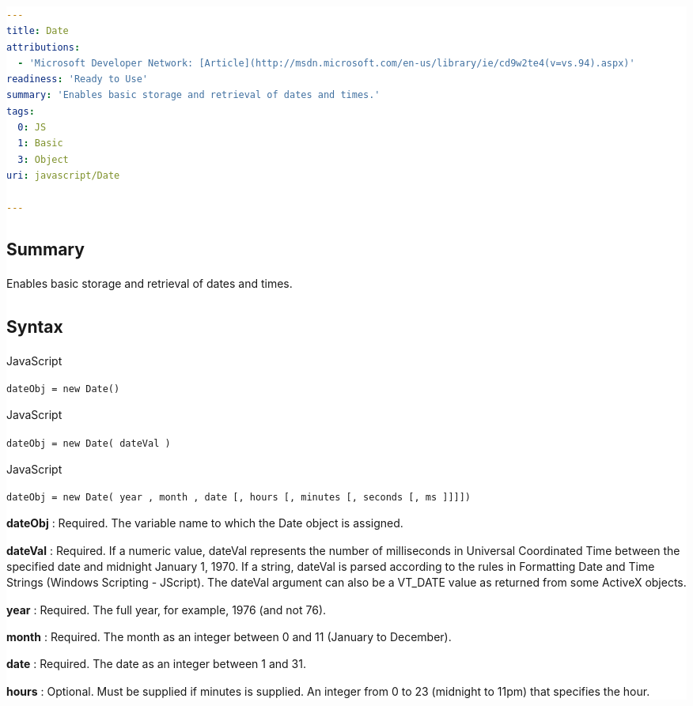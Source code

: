 ```yaml
---
title: Date
attributions:
  - 'Microsoft Developer Network: [Article](http://msdn.microsoft.com/en-us/library/ie/cd9w2te4(v=vs.94).aspx)'
readiness: 'Ready to Use'
summary: 'Enables basic storage and retrieval of dates and times.'
tags:
  0: JS
  1: Basic
  3: Object
uri: javascript/Date

---
```

## <span>Summary</span>

Enables basic storage and retrieval of dates and times.

## <span>Syntax</span>

<span class="language">JavaScript</span>

    dateObj = new Date()

<span class="language">JavaScript</span>

    dateObj = new Date( dateVal )

<span class="language">JavaScript</span>

    dateObj = new Date( year , month , date [, hours [, minutes [, seconds [, ms ]]]])

**dateObj**
:   Required. The variable name to which the Date object is assigned.

**dateVal**
:   Required. If a numeric value, dateVal represents the number of milliseconds in Universal Coordinated Time between the specified date and midnight January 1, 1970. If a string, dateVal is parsed according to the rules in Formatting Date and Time Strings (Windows Scripting - JScript). The dateVal argument can also be a VT\_DATE value as returned from some ActiveX objects.

**year**
:   Required. The full year, for example, 1976 (and not 76).

**month**
:   Required. The month as an integer between 0 and 11 (January to December).

**date**
:   Required. The date as an integer between 1 and 31.

**hours**
:   Optional. Must be supplied if minutes is supplied. An integer from 0 to 23 (midnight to 11pm) that specifies the hour.

